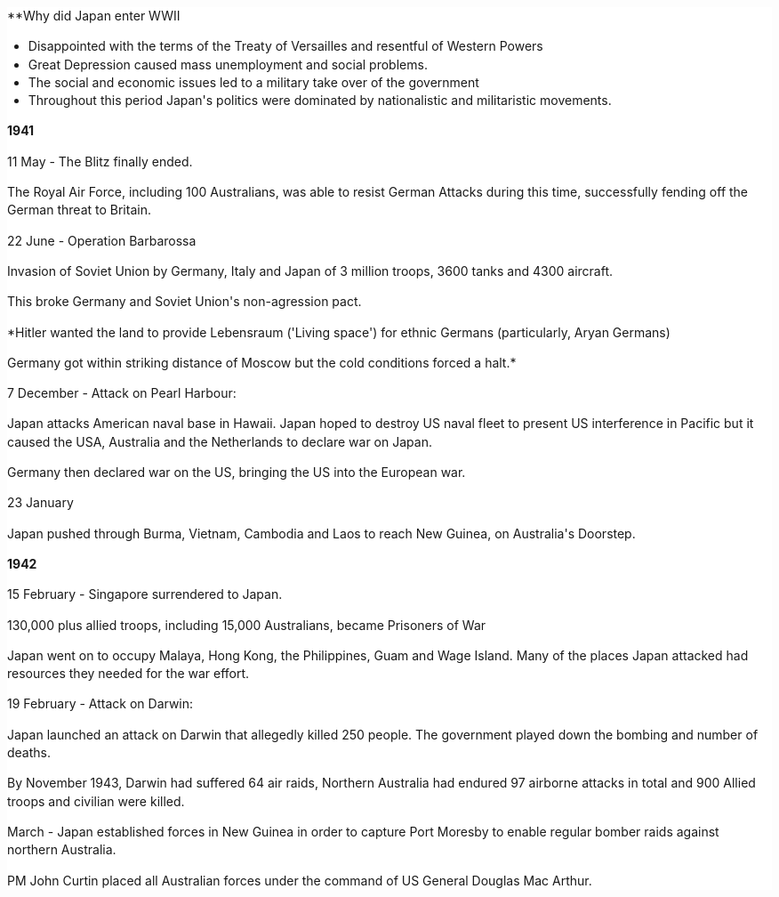 **Why did Japan enter WWII

- Disappointed with the terms of the Treaty of Versailles and resentful of Western Powers
- Great Depression caused mass unemployment and social problems.
- The social and economic issues led to a military take over of the government
- Throughout this period Japan's politics were dominated by nationalistic and militaristic movements.

**1941**

11 May - The Blitz finally ended.

The Royal Air Force, including 100 Australians, was able to resist German Attacks during this time, successfully fending off the German threat to Britain.

22 June - Operation Barbarossa

Invasion of Soviet Union by Germany, Italy and Japan of 3 million troops, 3600 tanks and 4300 aircraft.

This broke Germany and Soviet Union's non-agression pact.

*Hitler wanted the land to provide Lebensraum ('Living space') for ethnic Germans (particularly, Aryan Germans)

Germany got within striking distance of Moscow but the cold conditions forced a halt.*

7 December - Attack on Pearl Harbour:

Japan attacks American naval base in Hawaii.
Japan hoped to destroy US naval fleet to present US interference in Pacific but it caused the USA, Australia and the Netherlands to declare war on Japan.

Germany then declared war on the US, bringing the US into the European war.

23 January 

Japan pushed through Burma, Vietnam, Cambodia and Laos to reach New Guinea, on Australia's Doorstep.

**1942**

15 February - Singapore surrendered to Japan.

130,000 plus allied troops, including 15,000 Australians, became Prisoners of War

Japan went on to occupy Malaya, Hong Kong, the Philippines, Guam and Wage Island. Many of the places Japan attacked had resources they needed for the war effort.

19 February - Attack on Darwin:

Japan launched an attack on Darwin that allegedly killed 250 people. The government played down the bombing and number of deaths.

By November 1943, Darwin had suffered 64 air raids, Northern Australia had endured 97 airborne attacks in total and 900 Allied troops and civilian were killed.

March - Japan established forces in New Guinea in order to capture Port Moresby to enable regular bomber raids against northern Australia.

PM John Curtin placed all Australian forces under the command of US General Douglas Mac Arthur.

